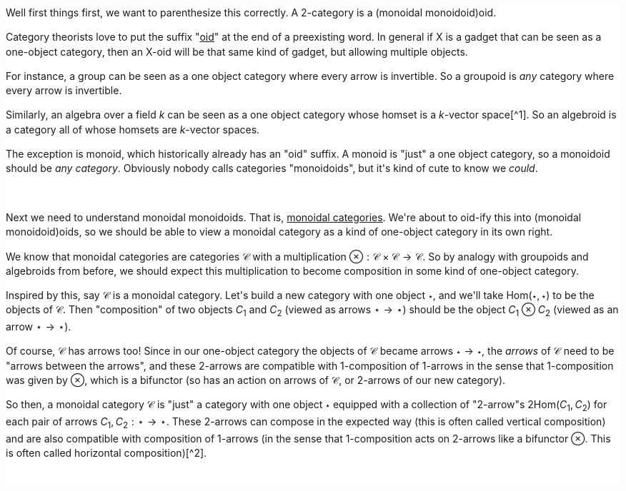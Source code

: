 Well first things first, we want to parenthesize this correctly. 
A 2-category is a (monoidal monoidoid)oid.

Category theorists love to put the suffix "[oid][3]" at the end of a preexisting 
word. In general if X is a gadget that can be seen as a one-object category,
then an X-oid will be that same kind of gadget, but allowing multiple objects.

For instance, a group can be seen as a one object category where every arrow
is invertible. So a <span class=defn>groupoid</span> is _any_ category where 
every arrow is invertible.

Similarly, an algebra over a field $k$ can be seen as a one object category
whose homset is a $k$-vector space[^1]. So an <span class=defn>algebroid</span>
is a category all of whose homsets are $k$-vector spaces. 

The exception is monoid, which historically already has an "oid" suffix. 
A monoid is "just" a one object category, so a monoidoid should be _any category_.
Obviously nobody calls categories "monoidoids", but it's kind of cute to know
we _could_.

<br>

Next we need to understand monoidal monoidoids. That is, [monoidal categories][4].
We're about to oid-ify this into (monoidal monoidoid)oids, so we should be
able to view a monoidal category as a kind of one-object category in its 
own right.

We know that monoidal categories are categories $\mathcal{C}$ with a multiplication 
$\otimes : \mathcal{C} \times \mathcal{C} \to \mathcal{C}$. So by analogy with
groupoids and algebroids from before, we should expect this multiplication to
become composition in some kind of one-object category.

Inspired by this, say $\mathcal{C}$ is a monoidal category. Let's build a 
new category with one object $\star$, and we'll take $\text{Hom}(\star,\star)$
to be the objects of $\mathcal{C}$. Then "composition" of two objects $C_1$
and $C_2$ (viewed as arrows $\star \to \star$) should be the object $C_1 \otimes C_2$
(viewed as an arrow $\star \to \star$).

Of course, $\mathcal{C}$ has arrows too! Since in our one-object category 
the objects of $\mathcal{C}$ became arrows $\star \to \star$, the _arrows_ of
$\mathcal{C}$ need to be "arrows between the arrows", and these 2-arrows are
compatible with 1-composition of 1-arrows in the sense that 1-composition was 
given by $\otimes$, which is a bifunctor 
(so has an action on arrows of $\mathcal{C}$, or 2-arrows of our new category).

So then, a monoidal category $\mathcal{C}$ is "just" a category with 
one object $\star$ equipped with a collection of "2-arrow"s 
$\text{2Hom}(C_1,C_2)$ for each pair of arrows $C_1, C_2 : \star \to \star$.
These 2-arrows can compose in the expected way 
(this is often called <span class=defn>vertical composition</span>)
and are also compatible with composition of 1-arrows (in the sense that 
1-composition acts on 2-arrows like a bifunctor $\otimes$. This is often
called <span class=defn>horizontal composition</span>)[^2]. 

<br>


[1]: https://ncatlab.org/nlab/show/HomePage
[2]: https://ncatlab.org/nlab/show/2-category
[3]: https://ncatlab.org/nlab/show/oidification
[4]: https://en.wikipedia.org/wiki/Monoidal_category
[5]: https://ncatlab.org/nlab/show/enriched+category
[6]: https://math.chapman.edu/blast2022/